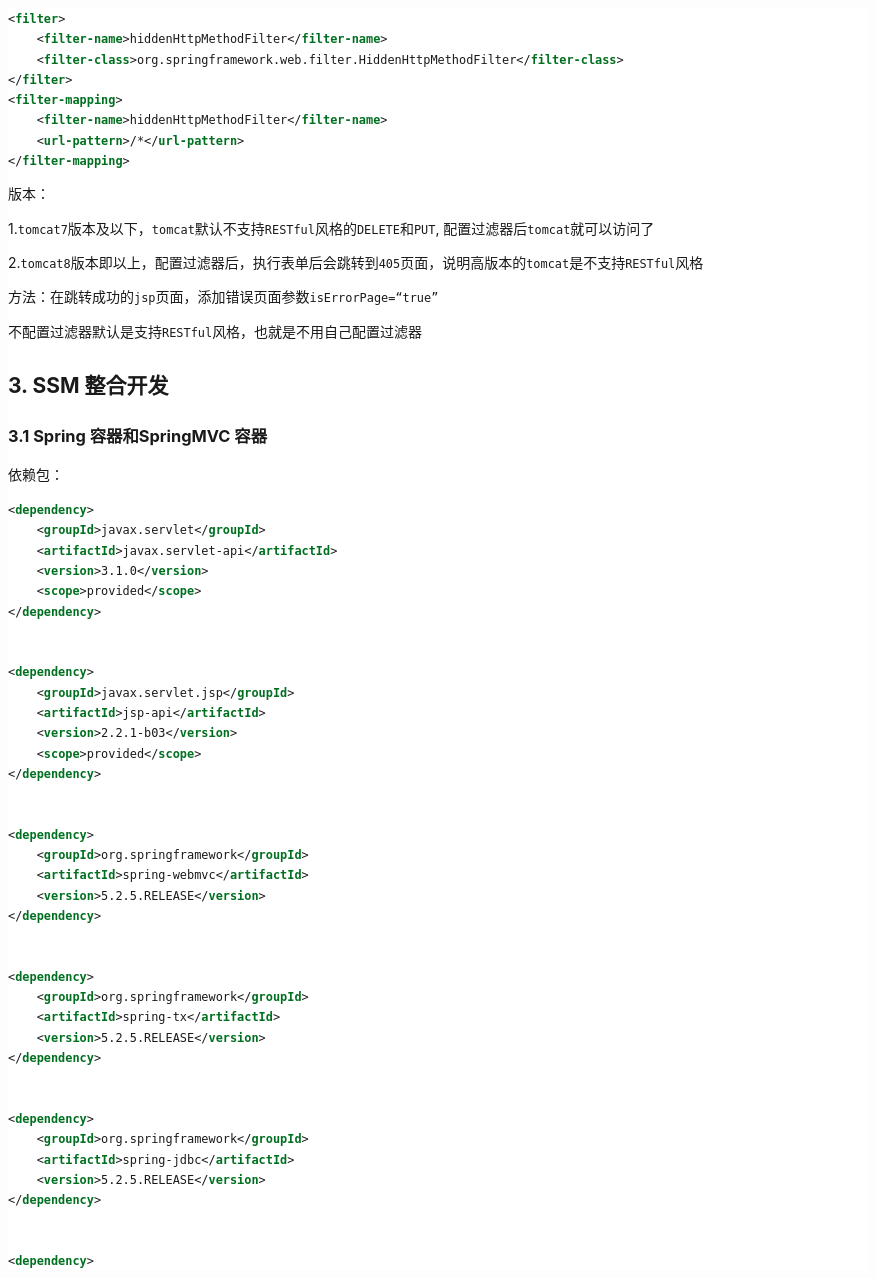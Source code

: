 ```xml
<filter>
    <filter-name>hiddenHttpMethodFilter</filter-name>
    <filter-class>org.springframework.web.filter.HiddenHttpMethodFilter</filter-class>
</filter>
<filter-mapping>
    <filter-name>hiddenHttpMethodFilter</filter-name>
    <url-pattern>/*</url-pattern>
</filter-mapping>
```

版本：

1.`tomcat7`版本及以下，`tomcat`默认不支持`RESTful`风格的`DELETE`和`PUT`, 配置过滤器后`tomcat`就可以访问了

2.`tomcat8`版本即以上，配置过滤器后，执行表单后会跳转到`405`页面，说明高版本的`tomcat`是不支持`RESTful`风格

方法：在跳转成功的`jsp`页面，添加错误页面参数`isErrorPage=“true”`

不配置过滤器默认是支持`RESTful`风格，也就是不用自己配置过滤器

## 3. SSM 整合开发

### 3.1 Spring 容器和SpringMVC 容器

依赖包：

```xml
<dependency>
    <groupId>javax.servlet</groupId>
    <artifactId>javax.servlet-api</artifactId>
    <version>3.1.0</version>
    <scope>provided</scope>
</dependency>


<dependency>
    <groupId>javax.servlet.jsp</groupId>
    <artifactId>jsp-api</artifactId>
    <version>2.2.1-b03</version>
    <scope>provided</scope>
</dependency>


<dependency>
    <groupId>org.springframework</groupId>
    <artifactId>spring-webmvc</artifactId>
    <version>5.2.5.RELEASE</version>
</dependency>


<dependency>
    <groupId>org.springframework</groupId>
    <artifactId>spring-tx</artifactId>
    <version>5.2.5.RELEASE</version>
</dependency>


<dependency>
    <groupId>org.springframework</groupId>
    <artifactId>spring-jdbc</artifactId>
    <version>5.2.5.RELEASE</version>
</dependency>


<dependency>
```